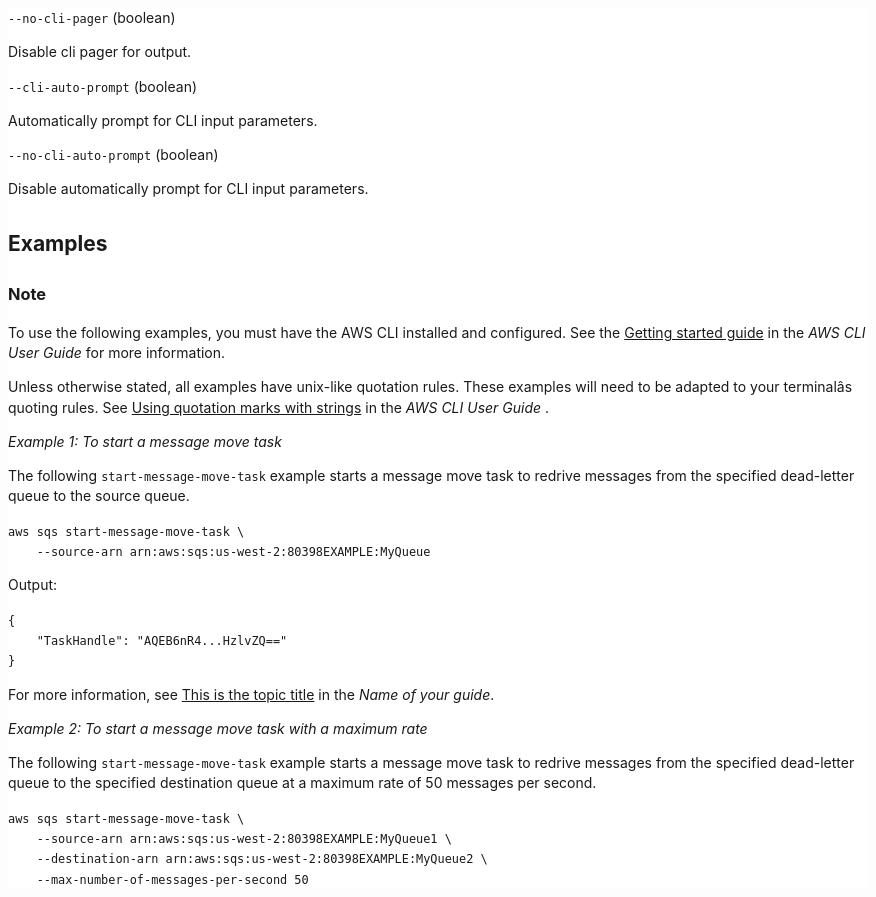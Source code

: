 `--no-cli-pager` (boolean)

Disable cli pager for output.

`--cli-auto-prompt` (boolean)

Automatically prompt for CLI input parameters.

`--no-cli-auto-prompt` (boolean)

Disable automatically prompt for CLI input parameters.

## Examples

### Note

To use the following examples, you must have the AWS CLI installed and configured. See the [Getting started guide](https://docs.aws.amazon.com/cli/latest/userguide/cli-chap-getting-started.html) in the *AWS CLI User Guide* for more information.

Unless otherwise stated, all examples have unix-like quotation rules. These examples will need to be adapted to your terminalâs quoting rules. See [Using quotation marks with strings](https://docs.aws.amazon.com/cli/latest/userguide/cli-usage-parameters-quoting-strings.html) in the *AWS CLI User Guide* .

*Example 1: *To start a message move task**

The following `start-message-move-task` example starts a message move task to redrive messages from the specified dead-letter queue to the source queue.

```
aws sqs start-message-move-task \
    --source-arn arn:aws:sqs:us-west-2:80398EXAMPLE:MyQueue
```

Output:

```
{
    "TaskHandle": "AQEB6nR4...HzlvZQ=="
}
```

For more information, see [This is the topic title](https://link.to.the/topic/page) in the *Name of your guide*.

*Example 2: *To start a message move task with a maximum rate**

The following `start-message-move-task` example starts a message move task to redrive messages from the specified dead-letter queue to the specified destination queue at a maximum rate of 50 messages per second.

```
aws sqs start-message-move-task \
    --source-arn arn:aws:sqs:us-west-2:80398EXAMPLE:MyQueue1 \
    --destination-arn arn:aws:sqs:us-west-2:80398EXAMPLE:MyQueue2 \
    --max-number-of-messages-per-second 50
```
